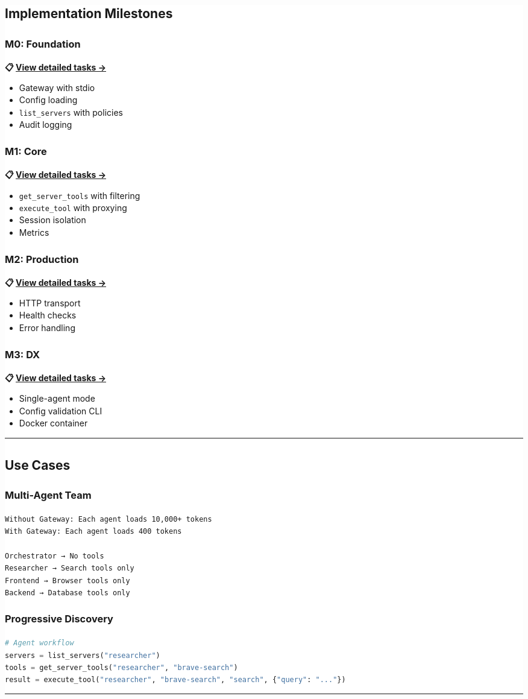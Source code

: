 ## Implementation Milestones

### M0: Foundation
**📋 [View detailed tasks →](./m0-foundation.md)**

- Gateway with stdio
- Config loading
- `list_servers` with policies
- Audit logging

### M1: Core
**📋 [View detailed tasks →](./m1-core.md)**

- `get_server_tools` with filtering
- `execute_tool` with proxying
- Session isolation
- Metrics

### M2: Production
**📋 [View detailed tasks →](./m2-production.md)**

- HTTP transport
- Health checks
- Error handling

### M3: DX
**📋 [View detailed tasks →](./m3-dx.md)**

- Single-agent mode
- Config validation CLI
- Docker container  

---

## Use Cases

### Multi-Agent Team
```
Without Gateway: Each agent loads 10,000+ tokens
With Gateway: Each agent loads 400 tokens

Orchestrator → No tools
Researcher → Search tools only  
Frontend → Browser tools only
Backend → Database tools only
```

### Progressive Discovery
```python
# Agent workflow
servers = list_servers("researcher")
tools = get_server_tools("researcher", "brave-search")
result = execute_tool("researcher", "brave-search", "search", {"query": "..."})
```

---